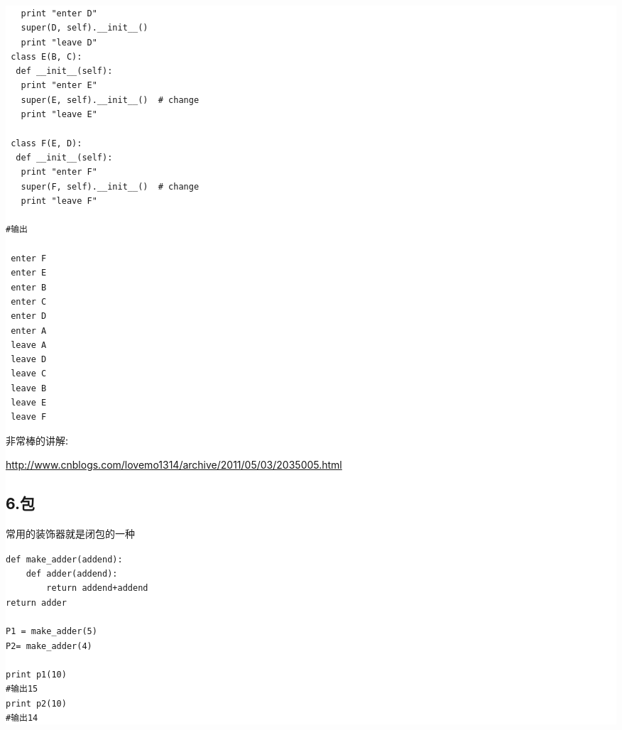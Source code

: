 ```
   print "enter D"
   super(D, self).__init__()
   print "leave D"
 class E(B, C):
  def __init__(self):
   print "enter E"
   super(E, self).__init__()  # change
   print "leave E"

 class F(E, D):
  def __init__(self):
   print "enter F"
   super(F, self).__init__()  # change
   print "leave F"

#输出

 enter F
 enter E
 enter B
 enter C
 enter D
 enter A
 leave A
 leave D
 leave C
 leave B
 leave E
 leave F
```

非常棒的讲解:

http://www.cnblogs.com/lovemo1314/archive/2011/05/03/2035005.html

## 6.包

常用的装饰器就是闭包的一种 

```
def make_adder(addend): 
    def adder(addend): 
        return addend+addend 
return adder

P1 = make_adder(5) 
P2= make_adder(4)

print p1(10) 
#输出15 
print p2(10) 
#输出14
```

